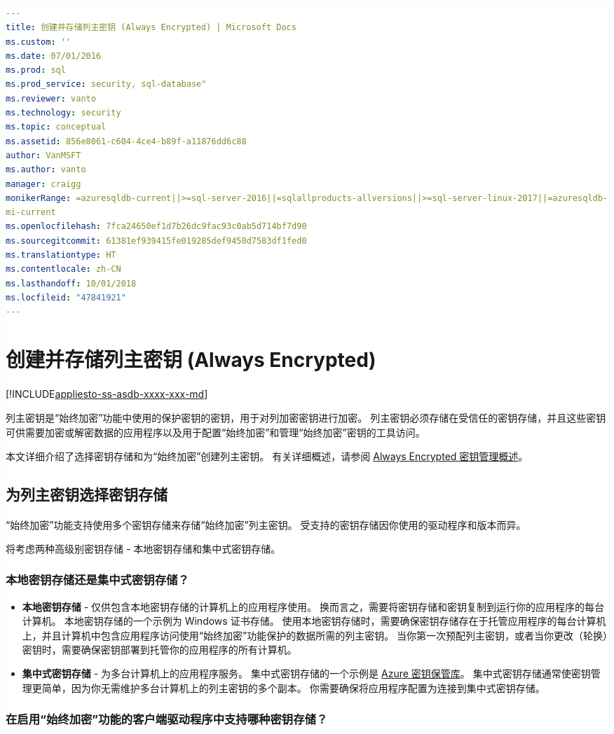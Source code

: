 ```yaml
---
title: 创建并存储列主密钥 (Always Encrypted) | Microsoft Docs
ms.custom: ''
ms.date: 07/01/2016
ms.prod: sql
ms.prod_service: security, sql-database"
ms.reviewer: vanto
ms.technology: security
ms.topic: conceptual
ms.assetid: 856e8061-c604-4ce4-b89f-a11876dd6c88
author: VanMSFT
ms.author: vanto
manager: craigg
monikerRange: =azuresqldb-current||>=sql-server-2016||=sqlallproducts-allversions||>=sql-server-linux-2017||=azuresqldb-mi-current
ms.openlocfilehash: 7fca24650ef1d7b26dc9fac93c0ab5d714bf7d90
ms.sourcegitcommit: 61381ef939415fe019285def9450d7583df1fed0
ms.translationtype: HT
ms.contentlocale: zh-CN
ms.lasthandoff: 10/01/2018
ms.locfileid: "47841921"
---
```

# <a name="create-and-store-column-master-keys-always-encrypted"></a>创建并存储列主密钥 (Always Encrypted)
[!INCLUDE[appliesto-ss-asdb-xxxx-xxx-md](../../../includes/appliesto-ss-asdb-xxxx-xxx-md.md)]

列主密钥是“始终加密”功能中使用的保护密钥的密钥，用于对列加密密钥进行加密。 列主密钥必须存储在受信任的密钥存储，并且这些密钥可供需要加密或解密数据的应用程序以及用于配置“始终加密”和管理“始终加密”密钥的工具访问。

本文详细介绍了选择密钥存储和为“始终加密”创建列主密钥。 有关详细概述，请参阅 [Always Encrypted 密钥管理概述](../../../relational-databases/security/encryption/overview-of-key-management-for-always-encrypted.md)。

## <a name="selecting-a-key-store-for-your-column-master-key"></a>为列主密钥选择密钥存储

“始终加密”功能支持使用多个密钥存储来存储“始终加密”列主密钥。 受支持的密钥存储因你使用的驱动程序和版本而异。

将考虑两种高级别密钥存储 - 本地密钥存储和集中式密钥存储。

###  <a name="local-or-centralized-key-store"></a>本地密钥存储还是集中式密钥存储？

* **本地密钥存储** - 仅供包含本地密钥存储的计算机上的应用程序使用。 换而言之，需要将密钥存储和密钥复制到运行你的应用程序的每台计算机。 本地密钥存储的一个示例为 Windows 证书存储。 使用本地密钥存储时，需要确保密钥存储存在于托管应用程序的每台计算机上，并且计算机中包含应用程序访问使用“始终加密”功能保护的数据所需的列主密钥。 当你第一次预配列主密钥，或者当你更改（轮换）密钥时，需要确保密钥部署到托管你的应用程序的所有计算机。

* **集中式密钥存储** - 为多台计算机上的应用程序服务。 集中式密钥存储的一个示例是 [Azure 密钥保管库](https://azure.microsoft.com/services/key-vault/)。 集中式密钥存储通常使密钥管理更简单，因为你无需维护多台计算机上的列主密钥的多个副本。 你需要确保将应用程序配置为连接到集中式密钥存储。

### <a name="which-key-stores-are-supported-in-always-encrypted-enabled-client-drivers"></a>在启用“始终加密”功能的客户端驱动程序中支持哪种密钥存储？
